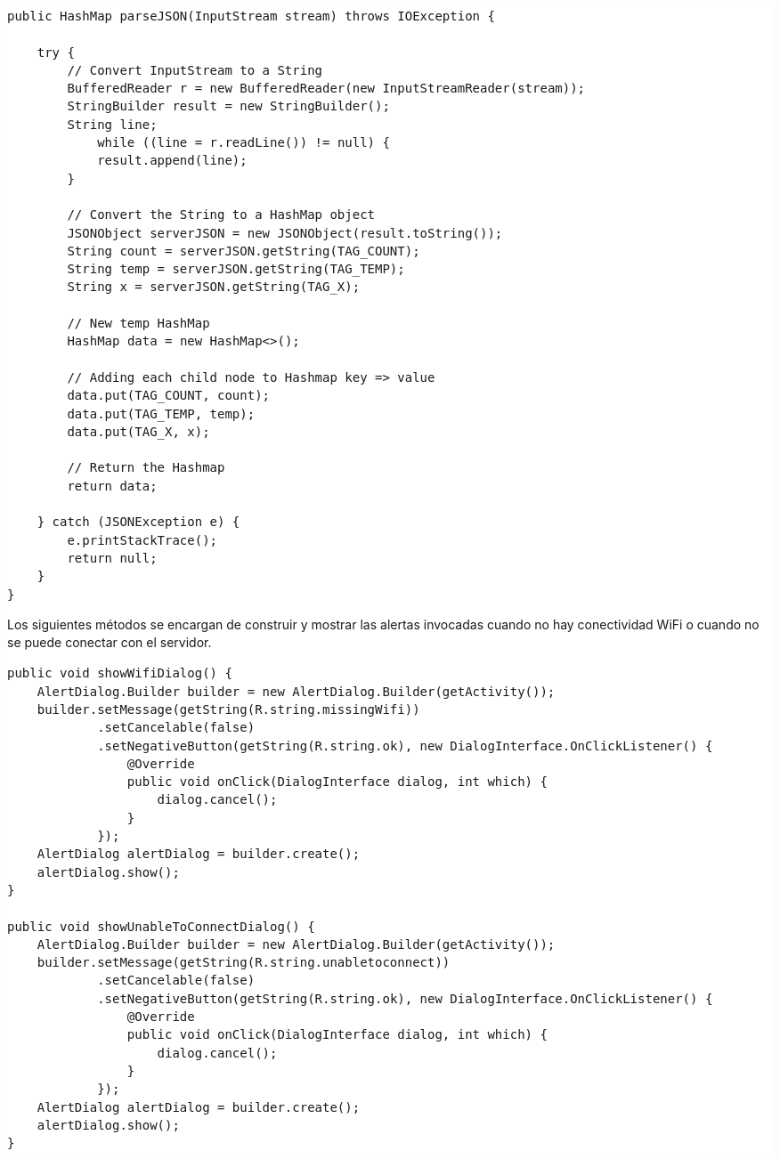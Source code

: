 <pre class="lang:java decode:true ">public HashMap parseJSON(InputStream stream) throws IOException {

    try {
        // Convert InputStream to a String
        BufferedReader r = new BufferedReader(new InputStreamReader(stream));
        StringBuilder result = new StringBuilder();
        String line;
            while ((line = r.readLine()) != null) {
            result.append(line);
        }

        // Convert the String to a HashMap object
        JSONObject serverJSON = new JSONObject(result.toString());
        String count = serverJSON.getString(TAG_COUNT);
        String temp = serverJSON.getString(TAG_TEMP);
        String x = serverJSON.getString(TAG_X);

        // New temp HashMap
        HashMap<String, String> data = new HashMap<>();

        // Adding each child node to Hashmap key => value
        data.put(TAG_COUNT, count);
        data.put(TAG_TEMP, temp);
        data.put(TAG_X, x);

        // Return the Hashmap
        return data;

    } catch (JSONException e) {
        e.printStackTrace();
        return null;
    }
}</pre>

Los siguientes métodos se encargan de construir y mostrar las alertas invocadas cuando no hay conectividad WiFi o cuando no se puede conectar con el servidor.

<pre class="lang:java decode:true ">public void showWifiDialog() {
    AlertDialog.Builder builder = new AlertDialog.Builder(getActivity());
    builder.setMessage(getString(R.string.missingWifi))
            .setCancelable(false)
            .setNegativeButton(getString(R.string.ok), new DialogInterface.OnClickListener() {
                @Override
                public void onClick(DialogInterface dialog, int which) {
                    dialog.cancel();
                }
            });
    AlertDialog alertDialog = builder.create();
    alertDialog.show();
}

public void showUnableToConnectDialog() {
    AlertDialog.Builder builder = new AlertDialog.Builder(getActivity());
    builder.setMessage(getString(R.string.unabletoconnect))
            .setCancelable(false)
            .setNegativeButton(getString(R.string.ok), new DialogInterface.OnClickListener() {
                @Override
                public void onClick(DialogInterface dialog, int which) {
                    dialog.cancel();
                }
            });
    AlertDialog alertDialog = builder.create();
    alertDialog.show();
}</pre>
